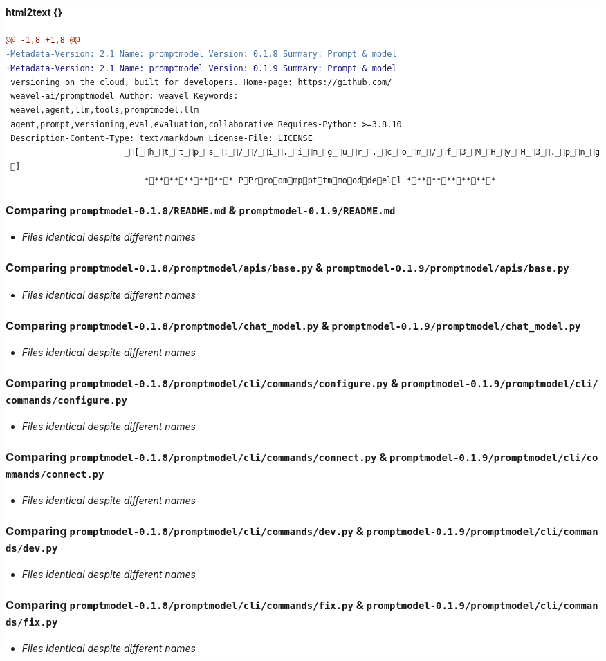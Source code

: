 #### html2text {}

```diff
@@ -1,8 +1,8 @@
-Metadata-Version: 2.1 Name: promptmodel Version: 0.1.8 Summary: Prompt & model
+Metadata-Version: 2.1 Name: promptmodel Version: 0.1.9 Summary: Prompt & model
 versioning on the cloud, built for developers. Home-page: https://github.com/
 weavel-ai/promptmodel Author: weavel Keywords:
 weavel,agent,llm,tools,promptmodel,llm
 agent,prompt,versioning,eval,evaluation,collaborative Requires-Python: >=3.8.10
 Description-Content-Type: text/markdown License-File: LICENSE
                        _[_h_t_t_p_s_:_/_/_i_._i_m_g_u_r_._c_o_m_/_f_3_M_H_y_H_3_._p_n_g_]
                            ************ PPrroommppttmmooddeell ************
```

### Comparing `promptmodel-0.1.8/README.md` & `promptmodel-0.1.9/README.md`

 * *Files identical despite different names*

### Comparing `promptmodel-0.1.8/promptmodel/apis/base.py` & `promptmodel-0.1.9/promptmodel/apis/base.py`

 * *Files identical despite different names*

### Comparing `promptmodel-0.1.8/promptmodel/chat_model.py` & `promptmodel-0.1.9/promptmodel/chat_model.py`

 * *Files identical despite different names*

### Comparing `promptmodel-0.1.8/promptmodel/cli/commands/configure.py` & `promptmodel-0.1.9/promptmodel/cli/commands/configure.py`

 * *Files identical despite different names*

### Comparing `promptmodel-0.1.8/promptmodel/cli/commands/connect.py` & `promptmodel-0.1.9/promptmodel/cli/commands/connect.py`

 * *Files identical despite different names*

### Comparing `promptmodel-0.1.8/promptmodel/cli/commands/dev.py` & `promptmodel-0.1.9/promptmodel/cli/commands/dev.py`

 * *Files identical despite different names*

### Comparing `promptmodel-0.1.8/promptmodel/cli/commands/fix.py` & `promptmodel-0.1.9/promptmodel/cli/commands/fix.py`

 * *Files identical despite different names*
